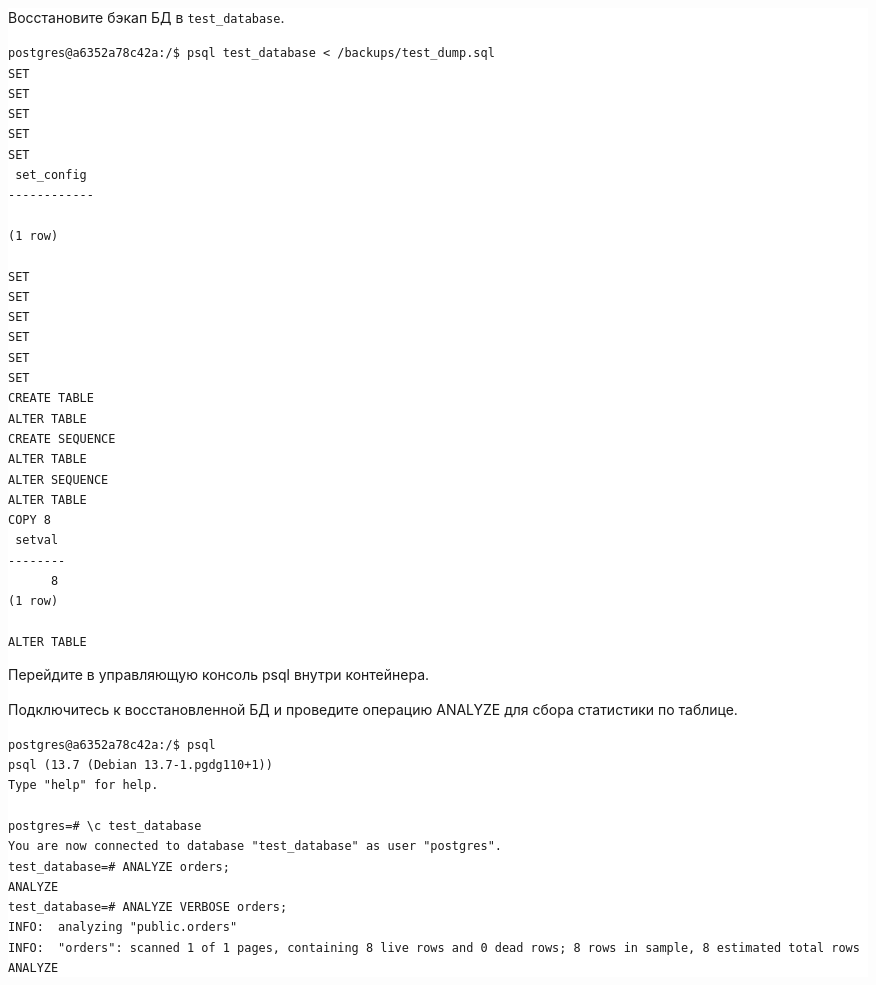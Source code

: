 Восстановите бэкап БД в `test_database`.

```
postgres@a6352a78c42a:/$ psql test_database < /backups/test_dump.sql 
SET
SET
SET
SET
SET
 set_config 
------------
 
(1 row)

SET
SET
SET
SET
SET
SET
CREATE TABLE
ALTER TABLE
CREATE SEQUENCE
ALTER TABLE
ALTER SEQUENCE
ALTER TABLE
COPY 8
 setval 
--------
      8
(1 row)

ALTER TABLE
```

Перейдите в управляющую консоль psql внутри контейнера.

Подключитесь к восстановленной БД и проведите операцию ANALYZE для сбора статистики по таблице.
```
postgres@a6352a78c42a:/$ psql
psql (13.7 (Debian 13.7-1.pgdg110+1))
Type "help" for help.

postgres=# \c test_database 
You are now connected to database "test_database" as user "postgres".
test_database=# ANALYZE orders;
ANALYZE
test_database=# ANALYZE VERBOSE orders;
INFO:  analyzing "public.orders"
INFO:  "orders": scanned 1 of 1 pages, containing 8 live rows and 0 dead rows; 8 rows in sample, 8 estimated total rows
ANALYZE
```
